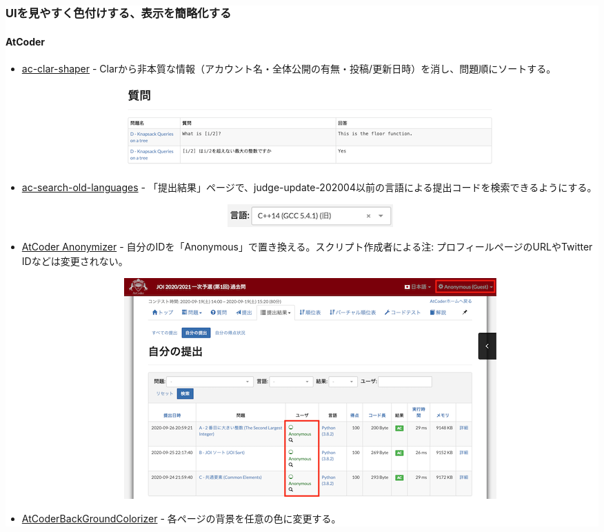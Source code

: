 ### UIを見やすく色付けする、表示を簡略化する

#### AtCoder

- [ac-clar-shaper](https://greasyfork.org/ja/scripts/388211-ac-clar-shaper) - Clarから非本質な情報（アカウント名・全体公開の有無・投稿/更新日時）を消し、問題順にソートする。

  <div align="center">
    <img loading = "lazy" src="images/userscript/ac_clar_shaper.png" alt="ac clar shaper">
  </div>

- [ac-search-old-languages](https://greasyfork.org/ja/scripts/405745-ac-search-old-languages) - 「提出結果」ページで、judge-update-202004以前の言語による提出コードを検索できるようにする。

  <div align="center">
    <img loading = "lazy" src="images/userscript/ac_search_old_languages.png" alt="ac search old languages">
  </div>

- [AtCoder Anonymizer](https://greasyfork.org/ja/scripts/413425-atcoder-anonymizer) - 自分のIDを「Anonymous」で置き換える。スクリプト作成者による注: プロフィールページのURLやTwitter IDなどは変更されない。

  <div align="center">
    <img loading = "lazy" src="images/userscript/atcoder_anonymizer.png" alt="atcoder anonymizer">
  </div>

- [AtCoderBackGroundColorizer](https://greasyfork.org/ja/scripts/377844-atcoderbackgroundcolorizer) - 各ページの背景を任意の色に変更する。
